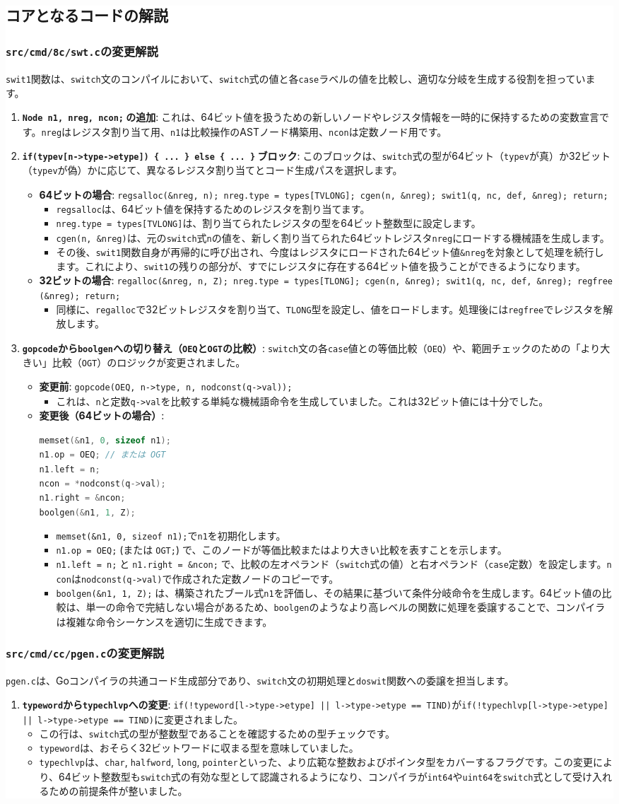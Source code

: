 
## コアとなるコードの解説

### `src/cmd/8c/swt.c`の変更解説

`swit1`関数は、`switch`文のコンパイルにおいて、`switch`式の値と各`case`ラベルの値を比較し、適切な分岐を生成する役割を担っています。

1.  **`Node n1, nreg, ncon;` の追加**:
    これは、64ビット値を扱うための新しいノードやレジスタ情報を一時的に保持するための変数宣言です。`nreg`はレジスタ割り当て用、`n1`は比較操作のASTノード構築用、`ncon`は定数ノード用です。

2.  **`if(typev[n->type->etype]) { ... } else { ... }` ブロック**:
    このブロックは、`switch`式の型が64ビット（`typev`が真）か32ビット（`typev`が偽）かに応じて、異なるレジスタ割り当てとコード生成パスを選択します。
    *   **64ビットの場合**: `regsalloc(&nreg, n); nreg.type = types[TVLONG]; cgen(n, &nreg); swit1(q, nc, def, &nreg); return;`
        *   `regsalloc`は、64ビット値を保持するためのレジスタを割り当てます。
        *   `nreg.type = types[TVLONG]`は、割り当てられたレジスタの型を64ビット整数型に設定します。
        *   `cgen(n, &nreg)`は、元の`switch`式`n`の値を、新しく割り当てられた64ビットレジスタ`nreg`にロードする機械語を生成します。
        *   その後、`swit1`関数自身が再帰的に呼び出され、今度はレジスタにロードされた64ビット値`&nreg`を対象として処理を続行します。これにより、`swit1`の残りの部分が、すでにレジスタに存在する64ビット値を扱うことができるようになります。
    *   **32ビットの場合**: `regalloc(&nreg, n, Z); nreg.type = types[TLONG]; cgen(n, &nreg); swit1(q, nc, def, &nreg); regfree(&nreg); return;`
        *   同様に、`regalloc`で32ビットレジスタを割り当て、`TLONG`型を設定し、値をロードします。処理後には`regfree`でレジスタを解放します。

3.  **`gopcode`から`boolgen`への切り替え（`OEQ`と`OGT`の比較）**:
    `switch`文の各`case`値との等価比較（`OEQ`）や、範囲チェックのための「より大きい」比較（`OGT`）のロジックが変更されました。
    *   **変更前**: `gopcode(OEQ, n->type, n, nodconst(q->val));`
        *   これは、`n`と定数`q->val`を比較する単純な機械語命令を生成していました。これは32ビット値には十分でした。
    *   **変更後（64ビットの場合）**:
        ```c
        memset(&n1, 0, sizeof n1);
        n1.op = OEQ; // または OGT
        n1.left = n;
        ncon = *nodconst(q->val);
        n1.right = &ncon;
        boolgen(&n1, 1, Z);
        ```
        *   `memset(&n1, 0, sizeof n1);`で`n1`を初期化します。
        *   `n1.op = OEQ;` (または `OGT;`) で、このノードが等価比較またはより大きい比較を表すことを示します。
        *   `n1.left = n;` と `n1.right = &ncon;` で、比較の左オペランド（`switch`式の値）と右オペランド（`case`定数）を設定します。`ncon`は`nodconst(q->val)`で作成された定数ノードのコピーです。
        *   `boolgen(&n1, 1, Z);` は、構築されたブール式`n1`を評価し、その結果に基づいて条件分岐命令を生成します。64ビット値の比較は、単一の命令で完結しない場合があるため、`boolgen`のようなより高レベルの関数に処理を委譲することで、コンパイラは複雑な命令シーケンスを適切に生成できます。

### `src/cmd/cc/pgen.c`の変更解説

`pgen.c`は、Goコンパイラの共通コード生成部分であり、`switch`文の初期処理と`doswit`関数への委譲を担当します。

1.  **`typeword`から`typechlvp`への変更**:
    `if(!typeword[l->type->etype] || l->type->etype == TIND)`が`if(!typechlvp[l->type->etype] || l->type->etype == TIND)`に変更されました。
    *   この行は、`switch`式の型が整数型であることを確認するための型チェックです。
    *   `typeword`は、おそらく32ビットワードに収まる型を意味していました。
    *   `typechlvp`は、`char`, `halfword`, `long`, `pointer`といった、より広範な整数およびポインタ型をカバーするフラグです。この変更により、64ビット整数型も`switch`式の有効な型として認識されるようになり、コンパイラが`int64`や`uint64`を`switch`式として受け入れるための前提条件が整いました。
